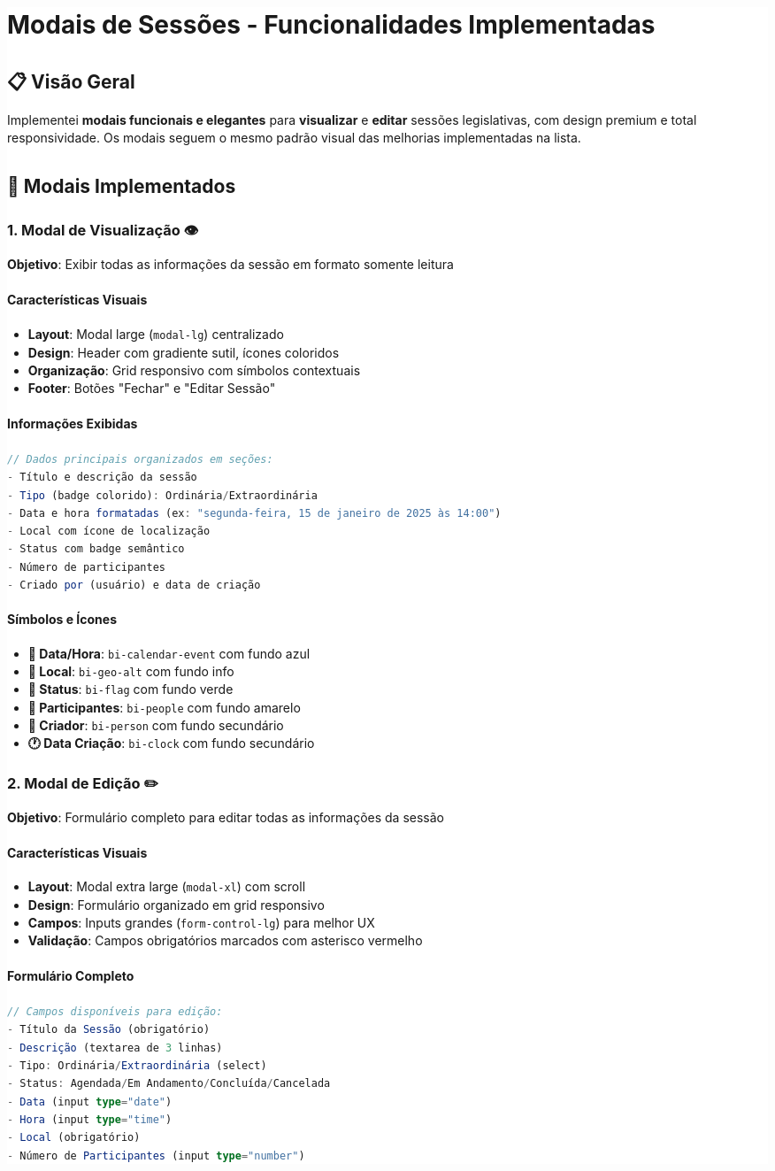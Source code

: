 # Modais de Sessões - Funcionalidades Implementadas

## 📋 Visão Geral

Implementei **modais funcionais e elegantes** para **visualizar** e **editar** sessões legislativas, com design premium e total responsividade. Os modais seguem o mesmo padrão visual das melhorias implementadas na lista.

## 🎯 Modais Implementados

### 1. **Modal de Visualização** 👁️
**Objetivo**: Exibir todas as informações da sessão em formato somente leitura

#### **Características Visuais**
- **Layout**: Modal large (`modal-lg`) centralizado
- **Design**: Header com gradiente sutil, ícones coloridos
- **Organização**: Grid responsivo com símbolos contextuais
- **Footer**: Botões "Fechar" e "Editar Sessão"

#### **Informações Exibidas**
```typescript
// Dados principais organizados em seções:
- Título e descrição da sessão
- Tipo (badge colorido): Ordinária/Extraordinária  
- Data e hora formatadas (ex: "segunda-feira, 15 de janeiro de 2025 às 14:00")
- Local com ícone de localização
- Status com badge semântico
- Número de participantes
- Criado por (usuário) e data de criação
```

#### **Símbolos e Ícones**
- **📅 Data/Hora**: `bi-calendar-event` com fundo azul
- **📍 Local**: `bi-geo-alt` com fundo info
- **🏁 Status**: `bi-flag` com fundo verde
- **👥 Participantes**: `bi-people` com fundo amarelo
- **👤 Criador**: `bi-person` com fundo secundário
- **🕐 Data Criação**: `bi-clock` com fundo secundário

### 2. **Modal de Edição** ✏️
**Objetivo**: Formulário completo para editar todas as informações da sessão

#### **Características Visuais**
- **Layout**: Modal extra large (`modal-xl`) com scroll
- **Design**: Formulário organizado em grid responsivo
- **Campos**: Inputs grandes (`form-control-lg`) para melhor UX
- **Validação**: Campos obrigatórios marcados com asterisco vermelho

#### **Formulário Completo**
```typescript
// Campos disponíveis para edição:
- Título da Sessão (obrigatório)
- Descrição (textarea de 3 linhas)
- Tipo: Ordinária/Extraordinária (select)
- Status: Agendada/Em Andamento/Concluída/Cancelada
- Data (input type="date")
- Hora (input type="time") 
- Local (obrigatório)
- Número de Participantes (input type="number")
```
